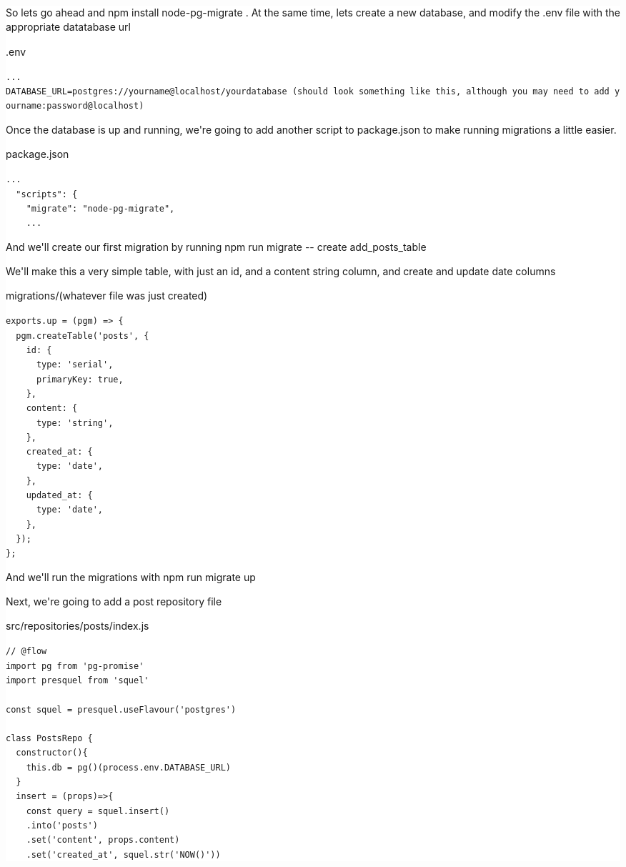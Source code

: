 So lets go ahead and npm install node-pg-migrate . At the same time, lets create a new database, and modify the .env file with the appropriate datatabase url 

.env

```
...
DATABASE_URL=postgres://yourname@localhost/yourdatabase (should look something like this, although you may need to add yourname:password@localhost)
```

Once the database is up and running, we're going to add another script to package.json to make running migrations a little easier.

package.json
```
...
  "scripts": {
    "migrate": "node-pg-migrate",
    ...
```

And we'll create our first migration by running npm run migrate -- create add_posts_table

We'll make this a very simple table, with just an id, and a content string column, and create and update date columns

migrations/(whatever file was just created)

```
exports.up = (pgm) => {
  pgm.createTable('posts', {
    id: {
      type: 'serial',
      primaryKey: true,
    },
    content: {
      type: 'string',
    },
    created_at: {
      type: 'date',
    },
    updated_at: {
      type: 'date',
    },
  });
};
```
And we'll run the migrations with npm run migrate up

Next, we're going to add a post repository file

src/repositories/posts/index.js

```
// @flow
import pg from 'pg-promise'
import presquel from 'squel'

const squel = presquel.useFlavour('postgres')

class PostsRepo {
  constructor(){
    this.db = pg()(process.env.DATABASE_URL)
  }
  insert = (props)=>{
    const query = squel.insert()
    .into('posts')
    .set('content', props.content)
    .set('created_at', squel.str('NOW()'))
```